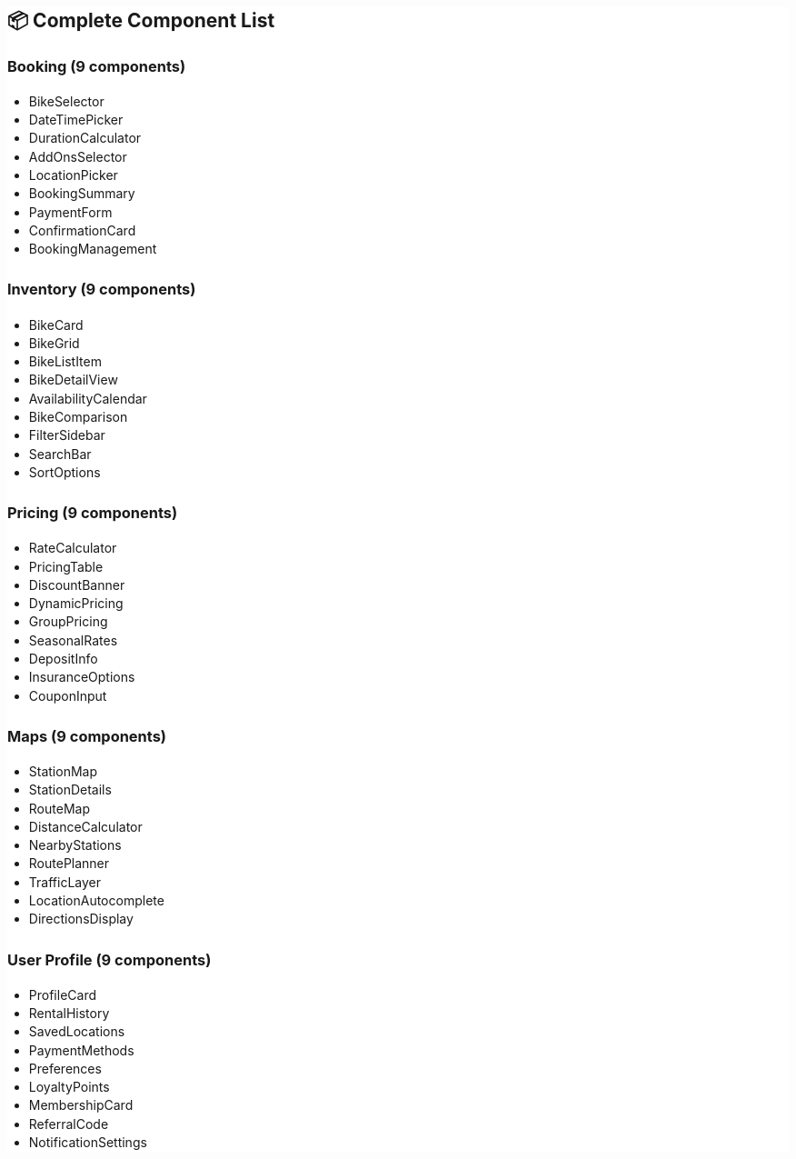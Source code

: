 
## 📦 Complete Component List

### Booking (9 components)
- BikeSelector
- DateTimePicker
- DurationCalculator
- AddOnsSelector
- LocationPicker
- BookingSummary
- PaymentForm
- ConfirmationCard
- BookingManagement

### Inventory (9 components)
- BikeCard
- BikeGrid
- BikeListItem
- BikeDetailView
- AvailabilityCalendar
- BikeComparison
- FilterSidebar
- SearchBar
- SortOptions

### Pricing (9 components)
- RateCalculator
- PricingTable
- DiscountBanner
- DynamicPricing
- GroupPricing
- SeasonalRates
- DepositInfo
- InsuranceOptions
- CouponInput

### Maps (9 components)
- StationMap
- StationDetails
- RouteMap
- DistanceCalculator
- NearbyStations
- RoutePlanner
- TrafficLayer
- LocationAutocomplete
- DirectionsDisplay

### User Profile (9 components)
- ProfileCard
- RentalHistory
- SavedLocations
- PaymentMethods
- Preferences
- LoyaltyPoints
- MembershipCard
- ReferralCode
- NotificationSettings
